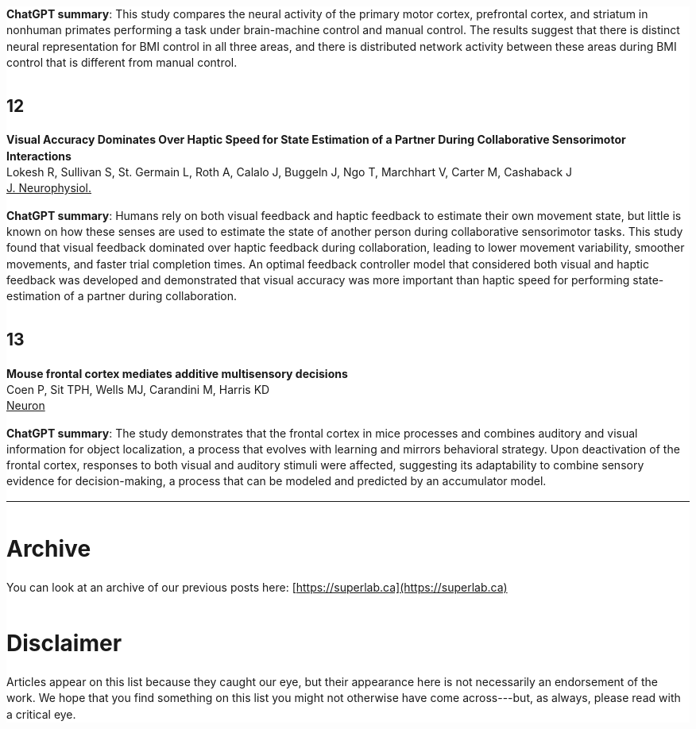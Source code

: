 **ChatGPT summary**: This study compares the neural activity of the primary motor cortex, prefrontal cortex, and striatum in nonhuman primates performing a task under brain-machine control and manual control. The results suggest that there is distinct neural representation for BMI control in all three areas, and there is distributed network activity between these areas during BMI control that is different from manual control.

## 12
**Visual Accuracy Dominates Over Haptic Speed for State Estimation of a Partner During Collaborative Sensorimotor Interactions**  
Lokesh R, Sullivan S, St. Germain L, Roth A, Calalo J, Buggeln J, Ngo T, Marchhart V, Carter M, Cashaback J  
[J. Neurophysiol.](https://dx.doi.org/10.1152/jn.00053.2023)

**ChatGPT summary**: Humans rely on both visual feedback and haptic feedback to estimate their own movement state, but little is known on how these senses are used to estimate the state of another person during collaborative sensorimotor tasks. This study found that visual feedback dominated over haptic feedback during collaboration, leading to lower movement variability, smoother movements, and faster trial completion times. An optimal feedback controller model that considered both visual and haptic feedback was developed and demonstrated that visual accuracy was more important than haptic speed for performing state-estimation of a partner during collaboration.

## 13
**Mouse frontal cortex mediates additive multisensory decisions**  
Coen P, Sit TPH, Wells MJ, Carandini M, Harris KD  
[Neuron](https://www.cell.com/article/S0896627323003811/abstract)

**ChatGPT summary**: The study demonstrates that the frontal cortex in mice processes and combines auditory and visual information for object localization, a process that evolves with learning and mirrors behavioral strategy. Upon deactivation of the frontal cortex, responses to both visual and auditory stimuli were affected, suggesting its adaptability to combine sensory evidence for decision-making, a process that can be modeled and predicted by an accumulator model.


---
# Archive
You can look at an archive of our previous posts here: [https://superlab.ca](https://superlab.ca)


# Disclaimer
Articles appear on this list because they caught our eye, but their appearance here is not necessarily an endorsement of the work. We hope that you find something on this list you might not otherwise have come across---but, as always, please read with a critical eye.

